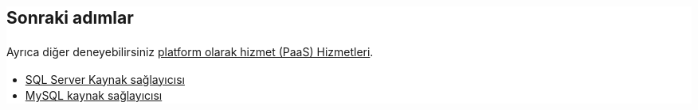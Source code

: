## <a name="next-steps"></a>Sonraki adımlar

Ayrıca diğer deneyebilirsiniz [platform olarak hizmet (PaaS) Hizmetleri](azure-stack-tools-paas-services.md).

- [SQL Server Kaynak sağlayıcısı](azure-stack-sql-resource-provider-deploy.md)
- [MySQL kaynak sağlayıcısı](azure-stack-mysql-resource-provider-deploy.md)


[Azure_Stack_App_Service_preview_installer]: http://go.microsoft.com/fwlink/?LinkID=717531
[App_Service_Deployment]: http://go.microsoft.com/fwlink/?LinkId=723982
[AppServiceHelperScripts]: http://go.microsoft.com/fwlink/?LinkId=733525
